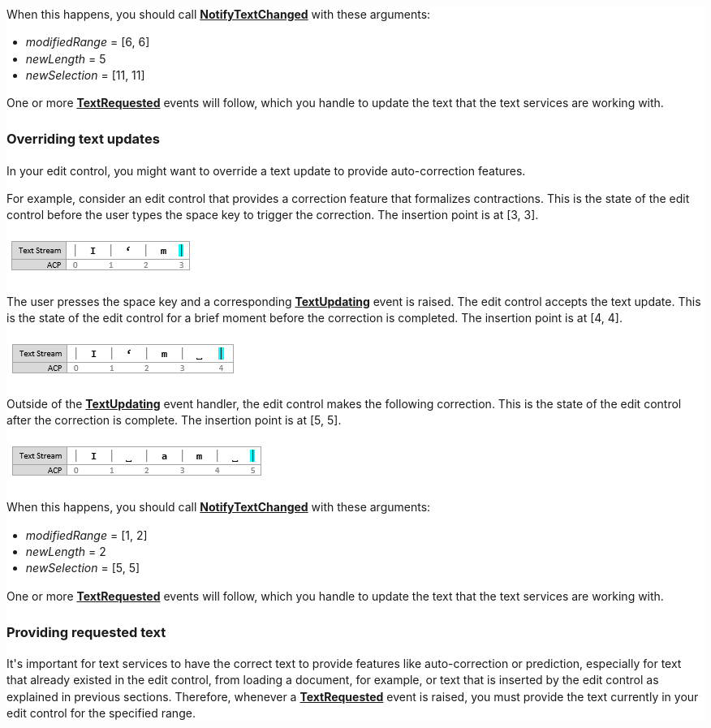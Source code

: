 When this happens, you should call [**NotifyTextChanged**](/uwp/api/windows.ui.text.core.coretexteditcontext.notifytextchanged) with these arguments:

-   *modifiedRange* = \[6, 6\]
-   *newLength* = 5
-   *newSelection* = \[11, 11\]

One or more [**TextRequested**](/uwp/api/windows.ui.text.core.coretexteditcontext.textrequested) events will follow, which you handle to update the text that the text services are working with.

### Overriding text updates

In your edit control, you might want to override a text update to provide auto-correction features.

For example, consider an edit control that provides a correction feature that formalizes contractions. This is the state of the edit control before the user types the space key to trigger the correction. The insertion point is at \[3, 3\].

![Screenshot of a text stream diagram showing the insertion point at \[3, 3\], before an insertion](images/coretext/stream-6.png)

The user presses the space key and a corresponding [**TextUpdating**](/uwp/api/windows.ui.text.core.coretexteditcontext.textupdating) event is raised. The edit control accepts the text update. This is the state of the edit control for a brief moment before the correction is completed. The insertion point is at \[4, 4\].

![Screenshot of a text stream diagram showing the insertion point at \[4, 4\], after an insertion](images/coretext/stream-7.png)

Outside of the [**TextUpdating**](/uwp/api/windows.ui.text.core.coretexteditcontext.textupdating) event handler, the edit control makes the following correction. This is the state of the edit control after the correction is complete. The insertion point is at \[5, 5\].

![Screenshot of a text stream diagram showing the insertion point at \[5, 5\]](images/coretext/stream-8.png)

When this happens, you should call [**NotifyTextChanged**](/uwp/api/windows.ui.text.core.coretexteditcontext.notifytextchanged) with these arguments:

-   *modifiedRange* = \[1, 2\]
-   *newLength* = 2
-   *newSelection* = \[5, 5\]

One or more [**TextRequested**](/uwp/api/windows.ui.text.core.coretexteditcontext.textrequested) events will follow, which you handle to update the text that the text services are working with.

### Providing requested text

It's important for text services to have the correct text to provide features like auto-correction or prediction, especially for text that already existed in the edit control, from loading a document, for example, or text that is inserted by the edit control as explained in previous sections. Therefore, whenever a [**TextRequested**](/uwp/api/windows.ui.text.core.coretexteditcontext.textrequested) event is raised, you must provide the text currently in your edit control for the specified range.
